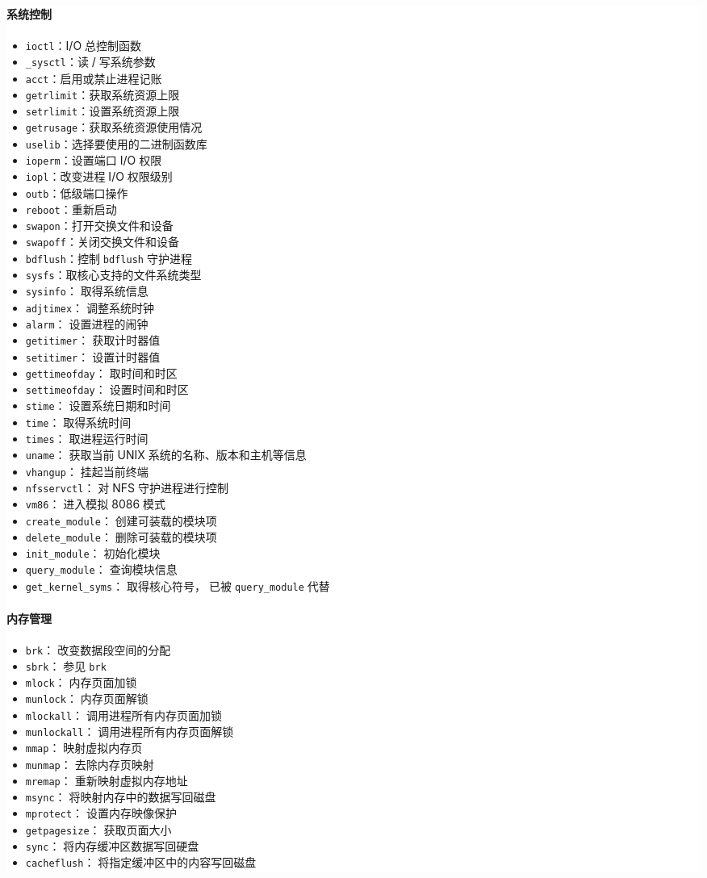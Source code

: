 ####    系统控制

-   `ioctl`：I/O 总控制函数
-   `_sysctl`：读 / 写系统参数
-   `acct`：启用或禁止进程记账
-   `getrlimit`：获取系统资源上限
-   `setrlimit`：设置系统资源上限
-   `getrusage`：获取系统资源使用情况
-   `uselib`：选择要使用的二进制函数库
-   `ioperm`：设置端口 I/O 权限
-   `iopl`：改变进程 I/O 权限级别
-   `outb`：低级端口操作
-   `reboot`：重新启动
-   `swapon`：打开交换文件和设备
-   `swapoff`：关闭交换文件和设备
-   `bdflush`：控制 `bdflush` 守护进程
-   `sysfs`：取核心支持的文件系统类型
-   `sysinfo`： 取得系统信息
-   `adjtimex`： 调整系统时钟
-   `alarm`： 设置进程的闹钟
-   `getitimer`： 获取计时器值
-   `setitimer`： 设置计时器值
-   `gettimeofday`： 取时间和时区
-   `settimeofday`： 设置时间和时区
-   `stime`： 设置系统日期和时间
-   `time`： 取得系统时间
-   `times`： 取进程运行时间
-   `uname`： 获取当前 UNIX 系统的名称、版本和主机等信息
-   `vhangup`： 挂起当前终端
-   `nfsservctl`： 对 NFS 守护进程进行控制
-   `vm86`： 进入模拟 8086 模式
-   `create_module`： 创建可装载的模块项
-   `delete_module`： 删除可装载的模块项
-   `init_module`： 初始化模块
-   `query_module`： 查询模块信息
-   `get_kernel_syms`： 取得核心符号， 已被 `query_module` 代替

####    内存管理

-   `brk`： 改变数据段空间的分配
-   `sbrk`： 参见 `brk`
-   `mlock`： 内存页面加锁
-   `munlock`： 内存页面解锁
-   `mlockall`： 调用进程所有内存页面加锁
-   `munlockall`： 调用进程所有内存页面解锁
-   `mmap`： 映射虚拟内存页
-   `munmap`： 去除内存页映射
-   `mremap`： 重新映射虚拟内存地址
-   `msync`： 将映射内存中的数据写回磁盘
-   `mprotect`： 设置内存映像保护
-   `getpagesize`： 获取页面大小
-   `sync`： 将内存缓冲区数据写回硬盘
-   `cacheflush`： 将指定缓冲区中的内容写回磁盘
